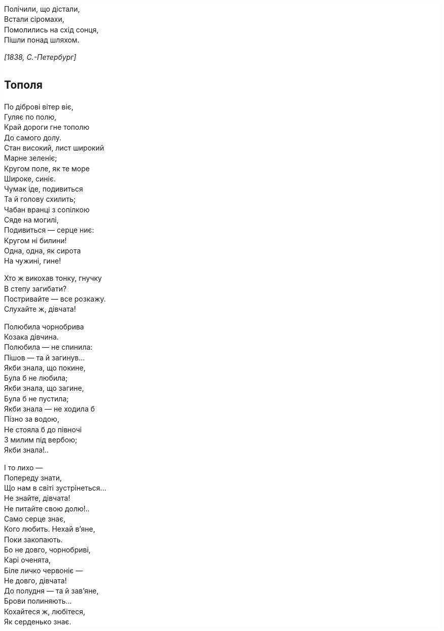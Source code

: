 Полічили, що дістали,  
Встали сіромахи,  
Помолились на схід сонця,  
Пішли понад шляхом.

_[1838, С.-Петербург]_

## Тополя

По діброві вітер віє,  
Гуляє по полю,  
Край дороги гне тополю  
До самого долу.  
Стан високий, лист широкий  
Марне зеленіє;  
Кругом поле, як те море  
Широке, синіє.  
Чумак іде, подивиться  
Та й голову схилить;  
Чабан вранці з сопілкою  
Сяде на могилі,  
Подивиться — серце ниє:  
Кругом ні билини!  
Одна, одна, як сирота  
На чужині, гине!

Хто ж викохав тонку, гнучку  
В степу загибати?  
Постривайте — все розкажу.  
Слухайте ж, дівчата!

Полюбила чорнобрива  
Козака дівчина.  
Полюбила — не спинила:  
Пішов — та й загинув...  
Якби знала, що покине,  
Була б не любила;  
Якби знала, що загине,  
Була б не пустила;  
Якби знала — не ходила б  
Пізно за водою,  
Не стояла б до півночі  
З милим під вербою;  
Якби знала!..

І то лихо —  
Попереду знати,  
Що нам в світі зустрінеться...  
Не знайте, дівчата!  
Не питайте свою долю!..  
Само серце знає,  
Кого любить. Нехай в’яне,  
Поки закопають.  
Бо не довго, чорнобриві,  
Карі оченята,  
Біле личко червоніє —  
Не довго, дівчата!  
До полудня — та й зав’яне,  
Брови полиняють...  
Кохайтеся ж, любітеся,  
Як серденько знає.
